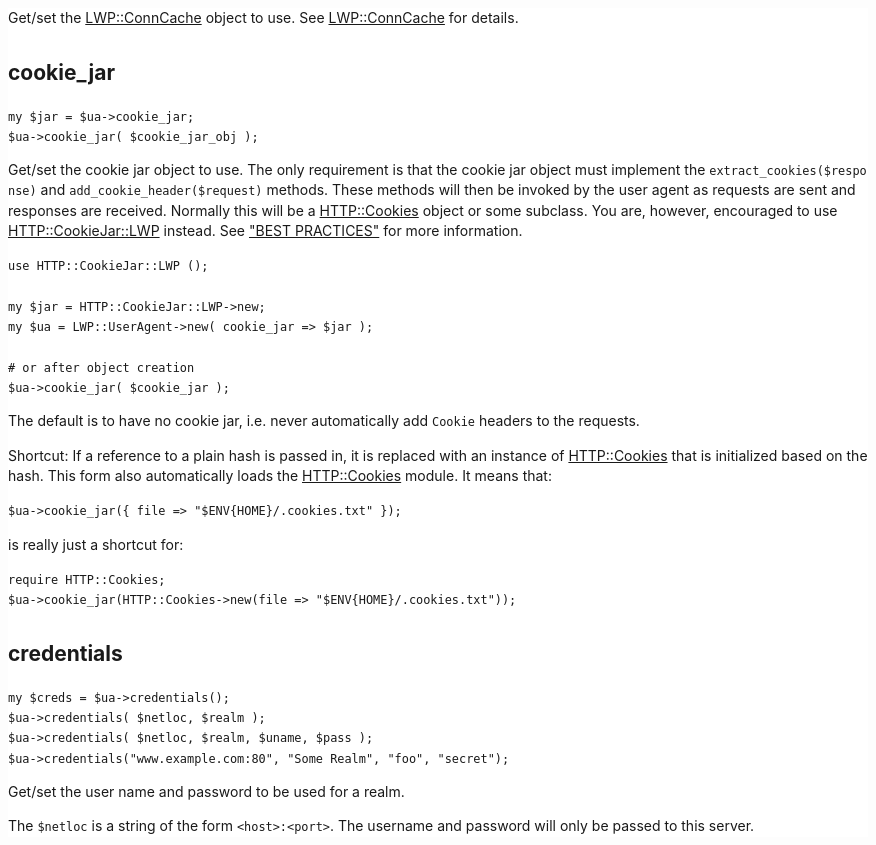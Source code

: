 Get/set the [LWP::ConnCache](https://metacpan.org/pod/LWP::ConnCache) object to use.  See [LWP::ConnCache](https://metacpan.org/pod/LWP::ConnCache)
for details.

## cookie\_jar

    my $jar = $ua->cookie_jar;
    $ua->cookie_jar( $cookie_jar_obj );

Get/set the cookie jar object to use.  The only requirement is that
the cookie jar object must implement the `extract_cookies($response)` and
`add_cookie_header($request)` methods.  These methods will then be
invoked by the user agent as requests are sent and responses are
received.  Normally this will be a [HTTP::Cookies](https://metacpan.org/pod/HTTP::Cookies) object or some
subclass.  You are, however, encouraged to use [HTTP::CookieJar::LWP](https://metacpan.org/pod/HTTP::CookieJar::LWP)
instead.  See ["BEST PRACTICES"](#best-practices) for more information.

    use HTTP::CookieJar::LWP ();

    my $jar = HTTP::CookieJar::LWP->new;
    my $ua = LWP::UserAgent->new( cookie_jar => $jar );

    # or after object creation
    $ua->cookie_jar( $cookie_jar );

The default is to have no cookie jar, i.e. never automatically add
`Cookie` headers to the requests.

Shortcut: If a reference to a plain hash is passed in, it is replaced with an
instance of [HTTP::Cookies](https://metacpan.org/pod/HTTP::Cookies) that is initialized based on the hash. This form
also automatically loads the [HTTP::Cookies](https://metacpan.org/pod/HTTP::Cookies) module.  It means that:

    $ua->cookie_jar({ file => "$ENV{HOME}/.cookies.txt" });

is really just a shortcut for:

    require HTTP::Cookies;
    $ua->cookie_jar(HTTP::Cookies->new(file => "$ENV{HOME}/.cookies.txt"));

## credentials

    my $creds = $ua->credentials();
    $ua->credentials( $netloc, $realm );
    $ua->credentials( $netloc, $realm, $uname, $pass );
    $ua->credentials("www.example.com:80", "Some Realm", "foo", "secret");

Get/set the user name and password to be used for a realm.

The `$netloc` is a string of the form `<host>:<port>`.  The username and
password will only be passed to this server.
